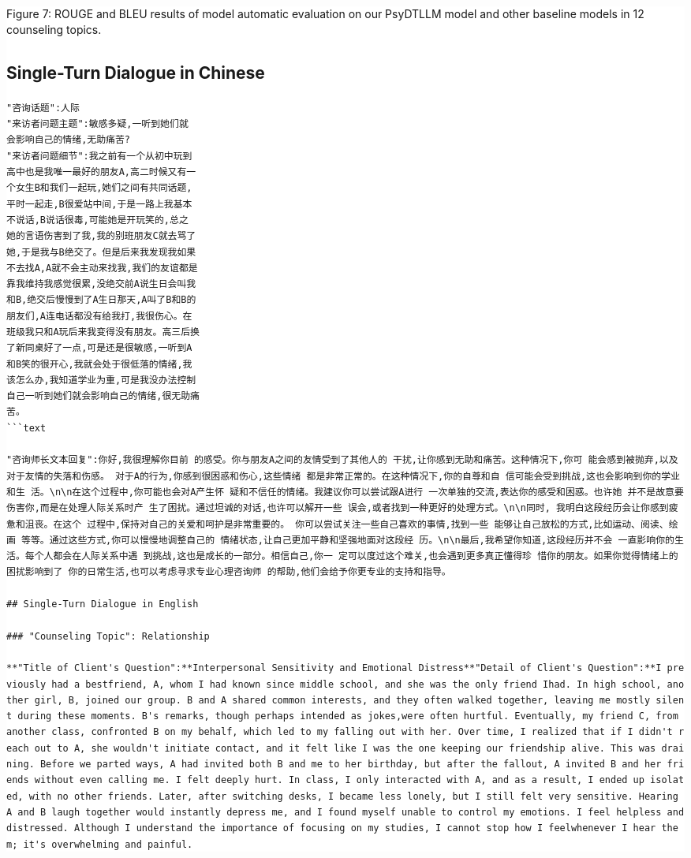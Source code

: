 
Figure 7: ROUGE and BLEU results of model automatic evaluation on our PsyDTLLM model and other baseline models in 12 counseling topics.

## <span id="page-12-0"></span>Single-Turn Dialogue in Chinese

```text
"咨询话题":人际
"来访者问题主题":敏感多疑,一听到她们就
会影响自己的情绪,无助痛苦?
"来访者问题细节":我之前有一个从初中玩到
高中也是我唯一最好的朋友A,高二时候又有一
个女生B和我们一起玩,她们之间有共同话题,
平时一起走,B很爱站中间,于是一路上我基本
不说话,B说话很毒,可能她是开玩笑的,总之
她的言语伤害到了我,我的别班朋友C就去骂了
她,于是我与B绝交了。但是后来我发现我如果
不去找A,A就不会主动来找我,我们的友谊都是
靠我维持我感觉很累,没绝交前A说生日会叫我
和B,绝交后慢慢到了A生日那天,A叫了B和B的
朋友们,A连电话都没有给我打,我很伤心。在
班级我只和A玩后来我变得没有朋友。高三后换
了新同桌好了一点,可是还是很敏感,一听到A
和B笑的很开心,我就会处于很低落的情绪,我
该怎么办,我知道学业为重,可是我没办法控制
自己一听到她们就会影响自己的情绪,很无助痛
苦。
```text

"咨询师长文本回复":你好,我很理解你目前 的感受。你与朋友A之间的友情受到了其他人的 干扰,让你感到无助和痛苦。这种情况下,你可 能会感到被抛弃,以及对于友情的失落和伤感。 对于A的行为,你感到很困惑和伤心,这些情绪 都是非常正常的。在这种情况下,你的自尊和自 信可能会受到挑战,这也会影响到你的学业和生 活。\n\n在这个过程中,你可能也会对A产生怀 疑和不信任的情绪。我建议你可以尝试跟A进行 一次单独的交流,表达你的感受和困惑。也许她 并不是故意要伤害你,而是在处理人际关系时产 生了困扰。通过坦诚的对话,也许可以解开一些 误会,或者找到一种更好的处理方式。\n\n同时, 我明白这段经历会让你感到疲惫和沮丧。在这个 过程中,保持对自己的关爱和呵护是非常重要的。 你可以尝试关注一些自己喜欢的事情,找到一些 能够让自己放松的方式,比如运动、阅读、绘画 等等。通过这些方式,你可以慢慢地调整自己的 情绪状态,让自己更加平静和坚强地面对这段经 历。\n\n最后,我希望你知道,这段经历并不会 一直影响你的生活。每个人都会在人际关系中遇 到挑战,这也是成长的一部分。相信自己,你一 定可以度过这个难关,也会遇到更多真正懂得珍 惜你的朋友。如果你觉得情绪上的困扰影响到了 你的日常生活,也可以考虑寻求专业心理咨询师 的帮助,他们会给予你更专业的支持和指导。

## Single-Turn Dialogue in English

### "Counseling Topic": Relationship

**"Title of Client's Question":**Interpersonal Sensitivity and Emotional Distress**"Detail of Client's Question":**I previously had a bestfriend, A, whom I had known since middle school, and she was the only friend Ihad. In high school, another girl, B, joined our group. B and A shared common interests, and they often walked together, leaving me mostly silent during these moments. B's remarks, though perhaps intended as jokes,were often hurtful. Eventually, my friend C, from another class, confronted B on my behalf, which led to my falling out with her. Over time, I realized that if I didn't reach out to A, she wouldn't initiate contact, and it felt like I was the one keeping our friendship alive. This was draining. Before we parted ways, A had invited both B and me to her birthday, but after the fallout, A invited B and her friends without even calling me. I felt deeply hurt. In class, I only interacted with A, and as a result, I ended up isolated, with no other friends. Later, after switching desks, I became less lonely, but I still felt very sensitive. Hearing A and B laugh together would instantly depress me, and I found myself unable to control my emotions. I feel helpless and distressed. Although I understand the importance of focusing on my studies, I cannot stop how I feelwhenever I hear them; it's overwhelming and painful.
```